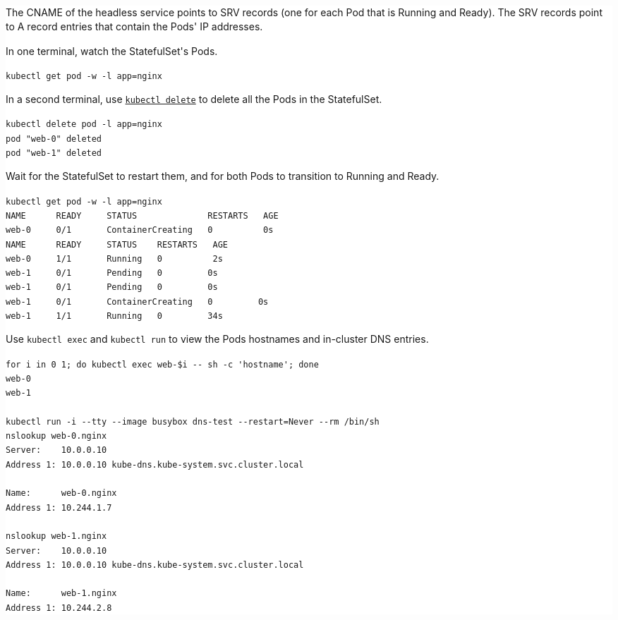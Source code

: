 The CNAME of the headless service points to SRV records (one for each Pod that 
is Running and Ready). The SRV records point to A record entries that 
contain the Pods' IP addresses. 

In one terminal, watch the StatefulSet's Pods. 

```shell
kubectl get pod -w -l app=nginx
```
In a second terminal, use
[`kubectl delete`](/docs/user-guide/kubectl/{{page.version}}/#delete) to delete all 
the Pods in the StatefulSet.

```shell
kubectl delete pod -l app=nginx
pod "web-0" deleted
pod "web-1" deleted
```

Wait for the StatefulSet to restart them, and for both Pods to transition to 
Running and Ready.

```shell
kubectl get pod -w -l app=nginx
NAME      READY     STATUS              RESTARTS   AGE
web-0     0/1       ContainerCreating   0          0s
NAME      READY     STATUS    RESTARTS   AGE
web-0     1/1       Running   0          2s
web-1     0/1       Pending   0         0s
web-1     0/1       Pending   0         0s
web-1     0/1       ContainerCreating   0         0s
web-1     1/1       Running   0         34s
```

Use `kubectl exec` and `kubectl run` to view the Pods hostnames and in-cluster 
DNS entries.

```shell
for i in 0 1; do kubectl exec web-$i -- sh -c 'hostname'; done
web-0
web-1

kubectl run -i --tty --image busybox dns-test --restart=Never --rm /bin/sh 
nslookup web-0.nginx
Server:    10.0.0.10
Address 1: 10.0.0.10 kube-dns.kube-system.svc.cluster.local

Name:      web-0.nginx
Address 1: 10.244.1.7

nslookup web-1.nginx
Server:    10.0.0.10
Address 1: 10.0.0.10 kube-dns.kube-system.svc.cluster.local

Name:      web-1.nginx
Address 1: 10.244.2.8
```
